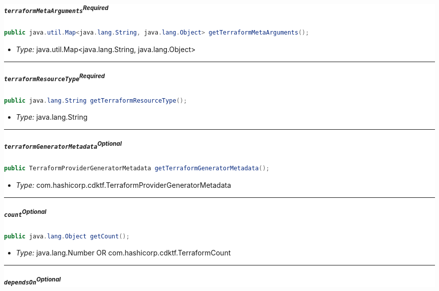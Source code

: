 
##### `terraformMetaArguments`<sup>Required</sup> <a name="terraformMetaArguments" id="@cdktf/provider-azurerm.dataAzurermStorageAccountBlobContainerSas.DataAzurermStorageAccountBlobContainerSas.property.terraformMetaArguments"></a>

```java
public java.util.Map<java.lang.String, java.lang.Object> getTerraformMetaArguments();
```

- *Type:* java.util.Map<java.lang.String, java.lang.Object>

---

##### `terraformResourceType`<sup>Required</sup> <a name="terraformResourceType" id="@cdktf/provider-azurerm.dataAzurermStorageAccountBlobContainerSas.DataAzurermStorageAccountBlobContainerSas.property.terraformResourceType"></a>

```java
public java.lang.String getTerraformResourceType();
```

- *Type:* java.lang.String

---

##### `terraformGeneratorMetadata`<sup>Optional</sup> <a name="terraformGeneratorMetadata" id="@cdktf/provider-azurerm.dataAzurermStorageAccountBlobContainerSas.DataAzurermStorageAccountBlobContainerSas.property.terraformGeneratorMetadata"></a>

```java
public TerraformProviderGeneratorMetadata getTerraformGeneratorMetadata();
```

- *Type:* com.hashicorp.cdktf.TerraformProviderGeneratorMetadata

---

##### `count`<sup>Optional</sup> <a name="count" id="@cdktf/provider-azurerm.dataAzurermStorageAccountBlobContainerSas.DataAzurermStorageAccountBlobContainerSas.property.count"></a>

```java
public java.lang.Object getCount();
```

- *Type:* java.lang.Number OR com.hashicorp.cdktf.TerraformCount

---

##### `dependsOn`<sup>Optional</sup> <a name="dependsOn" id="@cdktf/provider-azurerm.dataAzurermStorageAccountBlobContainerSas.DataAzurermStorageAccountBlobContainerSas.property.dependsOn"></a>
